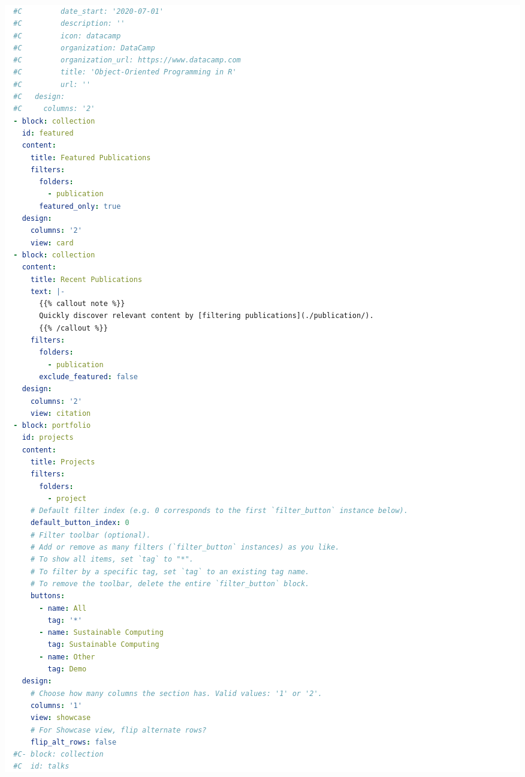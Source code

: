 ```yaml
  #C         date_start: '2020-07-01'
  #C         description: ''
  #C         icon: datacamp
  #C         organization: DataCamp
  #C         organization_url: https://www.datacamp.com
  #C         title: 'Object-Oriented Programming in R'
  #C         url: ''
  #C   design:
  #C     columns: '2'
  - block: collection
    id: featured
    content:
      title: Featured Publications
      filters:
        folders:
          - publication
        featured_only: true
    design:
      columns: '2'
      view: card
  - block: collection
    content:
      title: Recent Publications
      text: |-
        {{% callout note %}}
        Quickly discover relevant content by [filtering publications](./publication/).
        {{% /callout %}}
      filters:
        folders:
          - publication
        exclude_featured: false
    design:
      columns: '2'
      view: citation
  - block: portfolio
    id: projects
    content:
      title: Projects
      filters:
        folders:
          - project
      # Default filter index (e.g. 0 corresponds to the first `filter_button` instance below).
      default_button_index: 0
      # Filter toolbar (optional).
      # Add or remove as many filters (`filter_button` instances) as you like.
      # To show all items, set `tag` to "*".
      # To filter by a specific tag, set `tag` to an existing tag name.
      # To remove the toolbar, delete the entire `filter_button` block.
      buttons:
        - name: All
          tag: '*'
        - name: Sustainable Computing
          tag: Sustainable Computing
        - name: Other
          tag: Demo
    design:
      # Choose how many columns the section has. Valid values: '1' or '2'.
      columns: '1'
      view: showcase
      # For Showcase view, flip alternate rows?
      flip_alt_rows: false
  #C- block: collection
  #C  id: talks
```